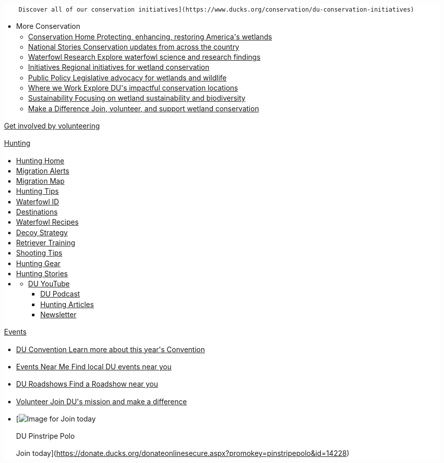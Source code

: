         Discover all of our conservation initiatives](https://www.ducks.org/conservation/du-conservation-initiatives)
    
* More Conservation
    * [Conservation Home Protecting, enhancing, restoring America's wetlands](https://www.ducks.org/conservation)
    * [National Stories Conservation updates from across the country](https://www.ducks.org/conservation/national)
    * [Waterfowl Research Explore waterfowl science and research findings](https://www.ducks.org/conservation/waterfowl-research-science)
    * [Initiatives Regional initiatives for wetland conservation](https://www.ducks.org/conservation/du-conservation-initiatives)
    * [Public Policy Legislative advocacy for wetlands and wildlife](https://www.ducks.org/conservation/public-policy)
    * [Where we Work Explore DU's impactful conservation locations](https://www.ducks.org/conservation/where-ducks-unlimited-works)
    * [Sustainability Focusing on wetland sustainability and biodiversity](https://www.ducks.org/conservation/sustainability)
    * [Make a Difference Join, volunteer, and support wetland conservation](https://www.ducks.org/get-involved)

[Get involved by volunteering](https://www.ducks.org/get-involved/volunteer/become-a-du-volunteer)

[Hunting](https://www.ducks.org/hunting)

* [Hunting Home](https://www.ducks.org/hunting)
* [Migration Alerts](https://www.ducks.org/hunting/waterfowl-migration)
* [Migration Map](https://www.ducks.org/migrationmap)
* [Hunting Tips](https://www.ducks.org/hunting/waterfowl-hunting-tips)
* [Waterfowl ID](https://www.ducks.org/hunting/waterfowl-id)
* [Destinations](https://www.ducks.org/hunting/waterfowl-hunting-destinations)
* [Waterfowl Recipes](https://www.ducks.org/hunting/waterfowl-recipes-wild-game-cooking)
* [Decoy Strategy](https://www.ducks.org/hunting/decoys)
* [Retriever Training](https://www.ducks.org/hunting/retriever-training)
* [Shooting Tips](https://www.ducks.org/hunting/shooting-tips)
* [Hunting Gear](https://www.ducks.org/hunting/waterfowl-hunting-gear)
* [Hunting Stories](https://www.ducks.org/hunting/duck-hunting-stories)
* * [DU YouTube](https://www.youtube.com/channel/UCa__m0TOnZ587xHMch0IPdA)
    * [DU Podcast](https://www.ducks.org/media/du-podcast)
    * [Hunting Articles](https://www.ducks.org/hunting.html#w360-related-articles)
    * [Newsletter](https://www.ducks.org/hunting.html#newsletter-signup)

[Events](https://www.ducks.org/events)

* [DU Convention Learn more about this year's Convention](https://convention.ducks.org/)
* [Events Near Me Find local DU events near you](https://www.ducks.org/events.html#events)
* [DU Roadshows Find a Roadshow near you](https://www.ducks.org/duroadshows)
* [Volunteer Join DU's mission and make a difference](https://www.ducks.org/get-involved/volunteer/become-a-du-volunteer)
* [![Image for Join today ](/files/live/sites/ducksorg/files/products/250x152_DUPinstripePolo_DPI_July2024.jpg)
    
    DU Pinstripe Polo
    
    Join today](https://donate.ducks.org/donateonlinesecure.aspx?promokey=pinstripepolo&id=14228)
